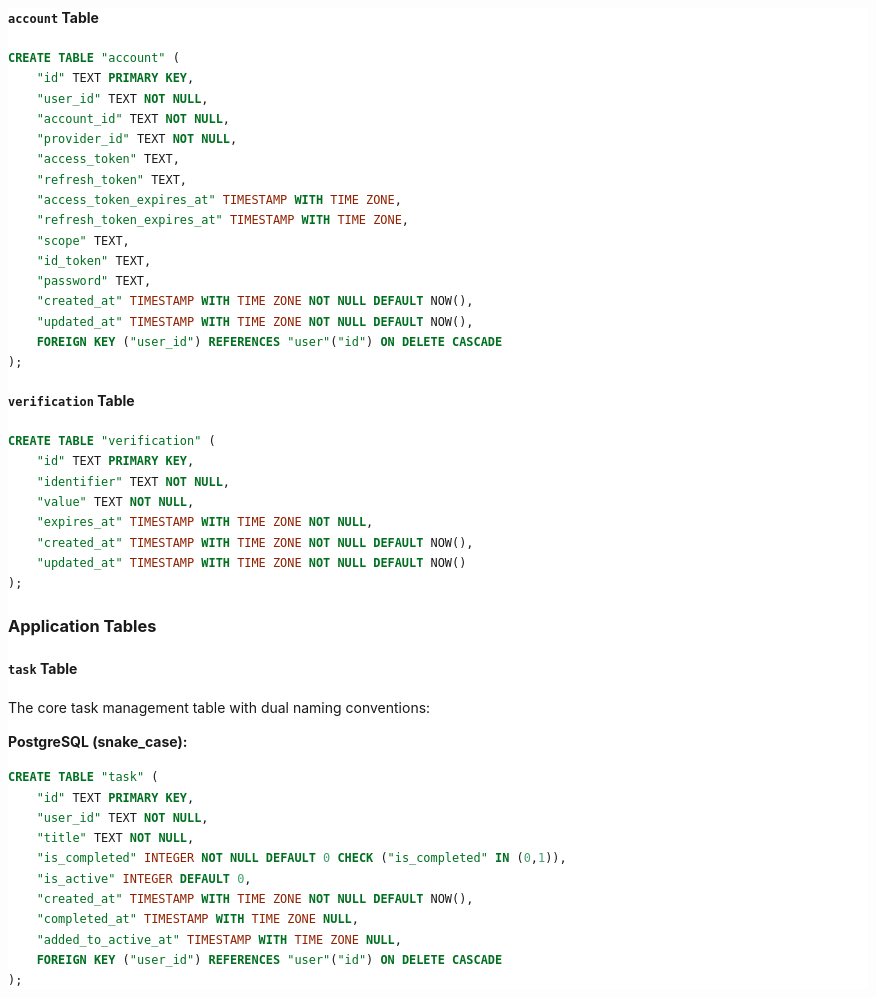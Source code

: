 #### `account` Table

```sql
CREATE TABLE "account" (
    "id" TEXT PRIMARY KEY,
    "user_id" TEXT NOT NULL,
    "account_id" TEXT NOT NULL,
    "provider_id" TEXT NOT NULL,
    "access_token" TEXT,
    "refresh_token" TEXT,
    "access_token_expires_at" TIMESTAMP WITH TIME ZONE,
    "refresh_token_expires_at" TIMESTAMP WITH TIME ZONE,
    "scope" TEXT,
    "id_token" TEXT,
    "password" TEXT,
    "created_at" TIMESTAMP WITH TIME ZONE NOT NULL DEFAULT NOW(),
    "updated_at" TIMESTAMP WITH TIME ZONE NOT NULL DEFAULT NOW(),
    FOREIGN KEY ("user_id") REFERENCES "user"("id") ON DELETE CASCADE
);
```

#### `verification` Table

```sql
CREATE TABLE "verification" (
    "id" TEXT PRIMARY KEY,
    "identifier" TEXT NOT NULL,
    "value" TEXT NOT NULL,
    "expires_at" TIMESTAMP WITH TIME ZONE NOT NULL,
    "created_at" TIMESTAMP WITH TIME ZONE NOT NULL DEFAULT NOW(),
    "updated_at" TIMESTAMP WITH TIME ZONE NOT NULL DEFAULT NOW()
);
```

### Application Tables

#### `task` Table

The core task management table with dual naming conventions:

**PostgreSQL (snake_case):**

```sql
CREATE TABLE "task" (
    "id" TEXT PRIMARY KEY,
    "user_id" TEXT NOT NULL,
    "title" TEXT NOT NULL,
    "is_completed" INTEGER NOT NULL DEFAULT 0 CHECK ("is_completed" IN (0,1)),
    "is_active" INTEGER DEFAULT 0,
    "created_at" TIMESTAMP WITH TIME ZONE NOT NULL DEFAULT NOW(),
    "completed_at" TIMESTAMP WITH TIME ZONE NULL,
    "added_to_active_at" TIMESTAMP WITH TIME ZONE NULL,
    FOREIGN KEY ("user_id") REFERENCES "user"("id") ON DELETE CASCADE
);
```
